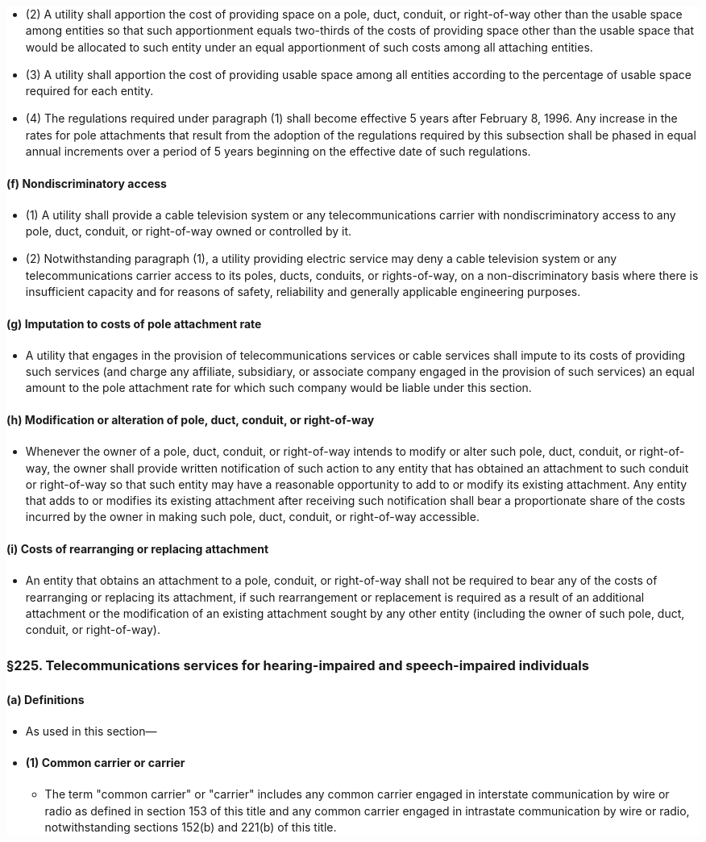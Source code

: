 * (2) A utility shall apportion the cost of providing space on a pole, duct, conduit, or right-of-way other than the usable space among entities so that such apportionment equals two-thirds of the costs of providing space other than the usable space that would be allocated to such entity under an equal apportionment of such costs among all attaching entities.

* (3) A utility shall apportion the cost of providing usable space among all entities according to the percentage of usable space required for each entity.

* (4) The regulations required under paragraph (1) shall become effective 5 years after February 8, 1996. Any increase in the rates for pole attachments that result from the adoption of the regulations required by this subsection shall be phased in equal annual increments over a period of 5 years beginning on the effective date of such regulations.

#### (f) Nondiscriminatory access
* (1) A utility shall provide a cable television system or any telecommunications carrier with nondiscriminatory access to any pole, duct, conduit, or right-of-way owned or controlled by it.

* (2) Notwithstanding paragraph (1), a utility providing electric service may deny a cable television system or any telecommunications carrier access to its poles, ducts, conduits, or rights-of-way, on a non-discriminatory basis where there is insufficient capacity and for reasons of safety, reliability and generally applicable engineering purposes.

#### (g) Imputation to costs of pole attachment rate
* A utility that engages in the provision of telecommunications services or cable services shall impute to its costs of providing such services (and charge any affiliate, subsidiary, or associate company engaged in the provision of such services) an equal amount to the pole attachment rate for which such company would be liable under this section.

#### (h) Modification or alteration of pole, duct, conduit, or right-of-way
* Whenever the owner of a pole, duct, conduit, or right-of-way intends to modify or alter such pole, duct, conduit, or right-of-way, the owner shall provide written notification of such action to any entity that has obtained an attachment to such conduit or right-of-way so that such entity may have a reasonable opportunity to add to or modify its existing attachment. Any entity that adds to or modifies its existing attachment after receiving such notification shall bear a proportionate share of the costs incurred by the owner in making such pole, duct, conduit, or right-of-way accessible.

#### (i) Costs of rearranging or replacing attachment
* An entity that obtains an attachment to a pole, conduit, or right-of-way shall not be required to bear any of the costs of rearranging or replacing its attachment, if such rearrangement or replacement is required as a result of an additional attachment or the modification of an existing attachment sought by any other entity (including the owner of such pole, duct, conduit, or right-of-way).

### §225. Telecommunications services for hearing-impaired and speech-impaired individuals
#### (a) Definitions
* As used in this section—

* #### (1) Common carrier or carrier
  * The term "common carrier" or "carrier" includes any common carrier engaged in interstate communication by wire or radio as defined in section 153 of this title and any common carrier engaged in intrastate communication by wire or radio, notwithstanding sections 152(b) and 221(b) of this title.
